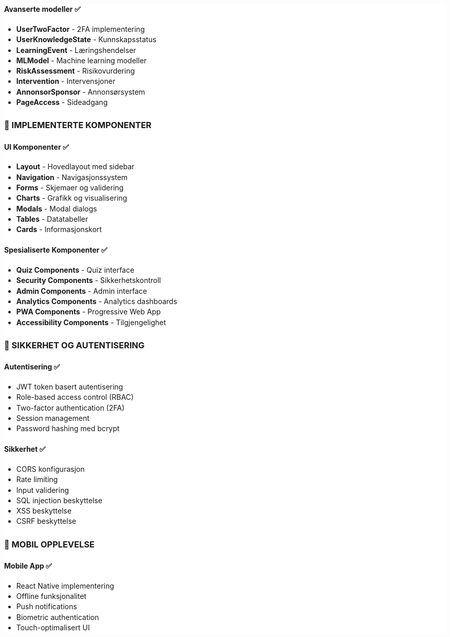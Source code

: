 #### Avanserte modeller ✅
- **UserTwoFactor** - 2FA implementering
- **UserKnowledgeState** - Kunnskapsstatus
- **LearningEvent** - Læringshendelser
- **MLModel** - Machine learning modeller
- **RiskAssessment** - Risikovurdering
- **Intervention** - Intervensjoner
- **AnnonsorSponsor** - Annonsørsystem
- **PageAccess** - Sideadgang

### 🎨 IMPLEMENTERTE KOMPONENTER

#### UI Komponenter ✅
- **Layout** - Hovedlayout med sidebar
- **Navigation** - Navigasjonssystem
- **Forms** - Skjemaer og validering
- **Charts** - Grafikk og visualisering
- **Modals** - Modal dialogs
- **Tables** - Datatabeller
- **Cards** - Informasjonskort

#### Spesialiserte Komponenter ✅
- **Quiz Components** - Quiz interface
- **Security Components** - Sikkerhetskontroll
- **Admin Components** - Admin interface
- **Analytics Components** - Analytics dashboards
- **PWA Components** - Progressive Web App
- **Accessibility Components** - Tilgjengelighet

### 🔐 SIKKERHET OG AUTENTISERING

#### Autentisering ✅
- JWT token basert autentisering
- Role-based access control (RBAC)
- Two-factor authentication (2FA)
- Session management
- Password hashing med bcrypt

#### Sikkerhet ✅
- CORS konfigurasjon
- Rate limiting
- Input validering
- SQL injection beskyttelse
- XSS beskyttelse
- CSRF beskyttelse

### 📱 MOBIL OPPLEVELSE

#### Mobile App ✅
- React Native implementering
- Offline funksjonalitet
- Push notifications
- Biometric authentication
- Touch-optimalisert UI

